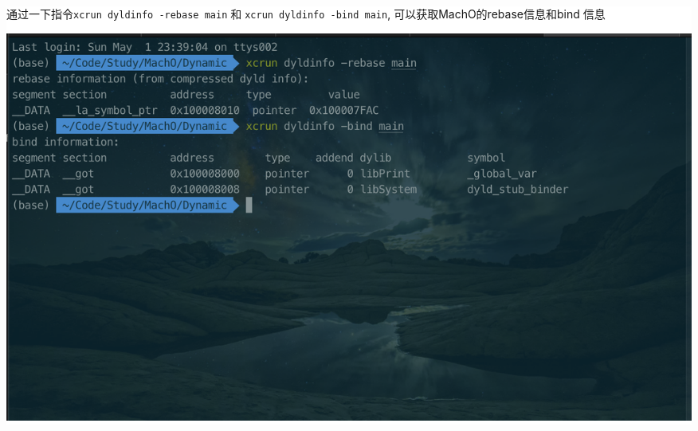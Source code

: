 通过一下指令`xcrun dyldinfo -rebase main` 和 `xcrun dyldinfo -bind main`, 可以获取MachO的rebase信息和bind 信息

![LEB128](/images/2022/dyld/Rebase/ter.png)

